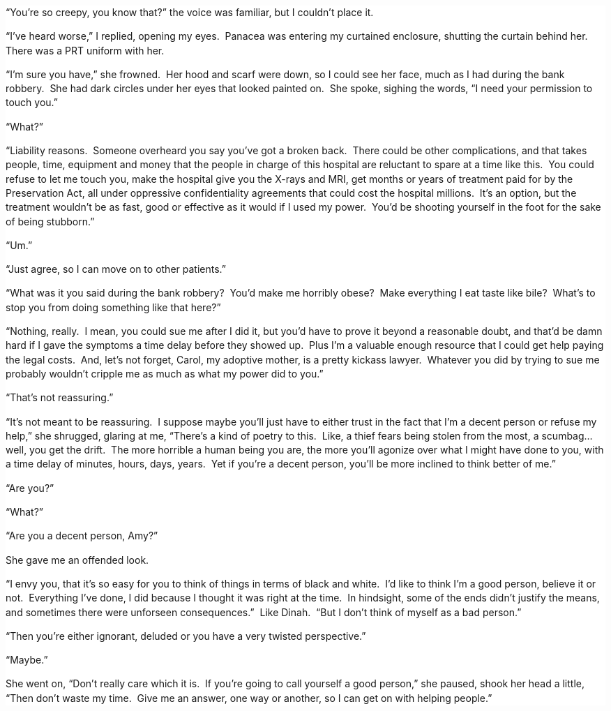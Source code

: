 “You’re so creepy, you know that?” the voice was familiar, but I couldn’t place it.

“I’ve heard worse,” I replied, opening my eyes.  Panacea was entering my curtained enclosure, shutting the curtain behind her.  There was a PRT uniform with her.

“I’m sure you have,” she frowned.  Her hood and scarf were down, so I could see her face, much as I had during the bank robbery.  She had dark circles under her eyes that looked painted on.  She spoke, sighing the words, “I need your permission to touch you.”

“What?”

“Liability reasons.  Someone overheard you say you’ve got a broken back.  There could be other complications, and that takes people, time, equipment and money that the people in charge of this hospital are reluctant to spare at a time like this.  You could refuse to let me touch you, make the hospital give you the X-rays and MRI, get months or years of treatment paid for by the Preservation Act, all under oppressive confidentiality agreements that could cost the hospital millions.  It’s an option, but the treatment wouldn’t be as fast, good or effective as it would if I used my power.  You’d be shooting yourself in the foot for the sake of being stubborn.”

“Um.”

“Just agree, so I can move on to other patients.”

“What was it you said during the bank robbery?  You’d make me horribly obese?  Make everything I eat taste like bile?  What’s to stop you from doing something like that here?”

“Nothing, really.  I mean, you could sue me after I did it, but you’d have to prove it beyond a reasonable doubt, and that’d be damn hard if I gave the symptoms a time delay before they showed up.  Plus I’m a valuable enough resource that I could get help paying the legal costs.  And, let’s not forget, Carol, my adoptive mother, is a pretty kickass lawyer.  Whatever you did by trying to sue me probably wouldn’t cripple me as much as what my power did to you.”

“That’s not reassuring.”

“It’s not meant to be reassuring.  I suppose maybe you’ll just have to either trust in the fact that I’m a decent person or refuse my help,” she shrugged, glaring at me, “There’s a kind of poetry to this.  Like, a thief fears being stolen from the most, a scumbag… well, you get the drift.  The more horrible a human being you are, the more you’ll agonize over what I might have done to you, with a time delay of minutes, hours, days, years.  Yet if you’re a decent person, you’ll be more inclined to think better of me.”

“Are you?”

“What?”

“Are you a decent person, Amy?”

She gave me an offended look.

“I envy you, that it’s so easy for you to think of things in terms of black and white.  I’d like to think I’m a good person, believe it or not.  Everything I’ve done, I did because I thought it was right at the time.  In hindsight, some of the ends didn’t justify the means, and sometimes there were unforseen consequences.”  Like Dinah.  “But I don’t think of myself as a bad person.”

“Then you’re either ignorant, deluded or you have a very twisted perspective.”

“Maybe.”

She went on, “Don’t really care which it is.  If you’re going to call yourself a good person,” she paused, shook her head a little, “Then don’t waste my time.  Give me an answer, one way or another, so I can get on with helping people.”
